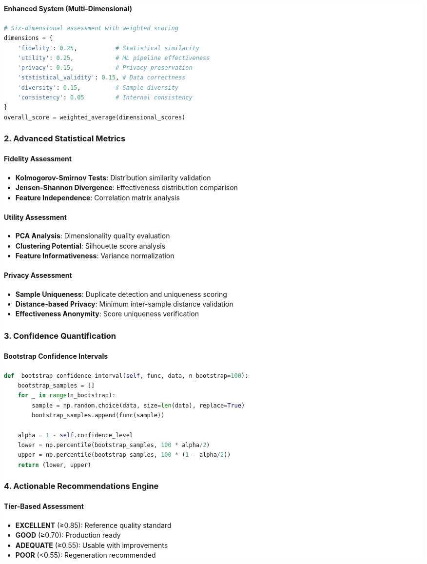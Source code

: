 #### **Enhanced System (Multi-Dimensional)**
```python
# Six-dimensional assessment with weighted scoring
dimensions = {
    'fidelity': 0.25,           # Statistical similarity
    'utility': 0.25,            # ML pipeline effectiveness  
    'privacy': 0.15,            # Privacy preservation
    'statistical_validity': 0.15, # Data correctness
    'diversity': 0.15,          # Sample diversity
    'consistency': 0.05         # Internal consistency
}
overall_score = weighted_average(dimensional_scores)
```

### 2. Advanced Statistical Metrics

#### **Fidelity Assessment**
- **Kolmogorov-Smirnov Tests**: Distribution similarity validation
- **Jensen-Shannon Divergence**: Effectiveness distribution comparison
- **Feature Independence**: Correlation matrix analysis

#### **Utility Assessment**
- **PCA Analysis**: Dimensionality quality evaluation
- **Clustering Potential**: Silhouette score analysis
- **Feature Informativeness**: Variance normalization

#### **Privacy Assessment**
- **Sample Uniqueness**: Duplicate detection and uniqueness scoring
- **Distance-based Privacy**: Minimum inter-sample distance validation
- **Effectiveness Anonymity**: Score uniqueness verification

### 3. Confidence Quantification

#### **Bootstrap Confidence Intervals**
```python
def _bootstrap_confidence_interval(self, func, data, n_bootstrap=100):
    bootstrap_samples = []
    for _ in range(n_bootstrap):
        sample = np.random.choice(data, size=len(data), replace=True)
        bootstrap_samples.append(func(sample))
    
    alpha = 1 - self.confidence_level
    lower = np.percentile(bootstrap_samples, 100 * alpha/2)
    upper = np.percentile(bootstrap_samples, 100 * (1 - alpha/2))
    return (lower, upper)
```

### 4. Actionable Recommendations Engine

#### **Tier-Based Assessment**
- **EXCELLENT** (≥0.85): Reference quality standard
- **GOOD** (≥0.70): Production ready
- **ADEQUATE** (≥0.55): Usable with improvements
- **POOR** (<0.55): Regeneration recommended

